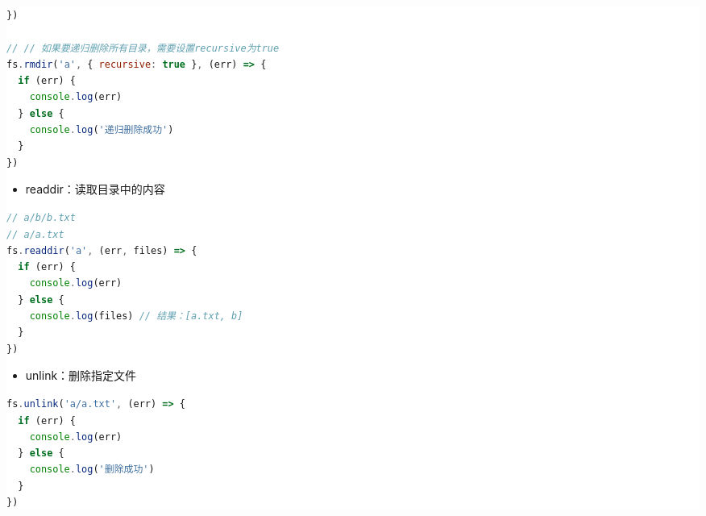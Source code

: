 ```js
})

// // 如果要递归删除所有目录，需要设置recursive为true
fs.rmdir('a', { recursive: true }, (err) => {
  if (err) {
    console.log(err)
  } else {
    console.log('递归删除成功')
  }
})
```

- readdir：读取目录中的内容

```js
// a/b/b.txt
// a/a.txt
fs.readdir('a', (err, files) => {
  if (err) {
    console.log(err)
  } else {
    console.log(files) // 结果：[a.txt, b]
  }
})
```

- unlink：删除指定文件

```js
fs.unlink('a/a.txt', (err) => {
  if (err) {
    console.log(err)
  } else {
    console.log('删除成功')
  }
})
```